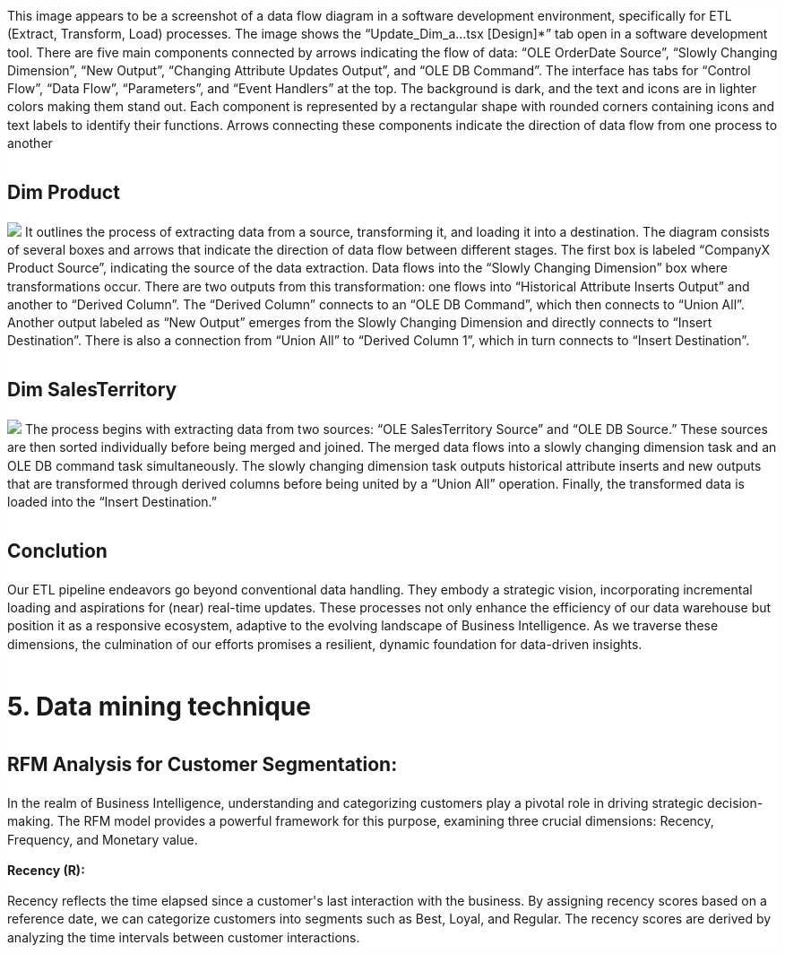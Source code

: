 This image appears to be a screenshot of a data flow diagram in a software development environment, specifically for ETL (Extract, Transform, Load) processes. The image shows the “Update_Dim_a…tsx [Design]*” tab open in a software development tool. There are five main components connected by arrows indicating the flow of data: “OLE OrderDate Source”, “Slowly Changing Dimension”, “New Output”, “Changing Attribute Updates Output”, and “OLE DB Command”. The interface has tabs for “Control Flow”, “Data Flow”, “Parameters”, and “Event Handlers” at the top. The background is dark, and the text and icons are in lighter colors making them stand out. Each component is represented by a rectangular shape with rounded corners containing icons and text labels to identify their functions. Arrows connecting these components indicate the direction of data flow from one process to another
## Dim Product
![](image/Dim_Product_ETL.PNG.png)
It outlines the process of extracting data from a source, transforming it, and loading it into a destination. The diagram consists of several boxes and arrows that indicate the direction of data flow between different stages. The first box is labeled “CompanyX Product Source”, indicating the source of the data extraction. Data flows into the “Slowly Changing Dimension” box where transformations occur. There are two outputs from this transformation: one flows into “Historical Attribute Inserts Output” and another to “Derived Column”. The “Derived Column” connects to an “OLE DB Command”, which then connects to “Union All”. Another output labeled as “New Output” emerges from the Slowly Changing Dimension and directly connects to “Insert Destination”. There is also a connection from “Union All” to “Derived Column 1”, which in turn connects to “Insert Destination”.
## Dim SalesTerritory 
![](image/Dim_SalesTerritory_ETL.PNG.png)
The process begins with extracting data from two sources: “OLE SalesTerritory Source” and “OLE DB Source.” These sources are then sorted individually before being merged and joined. The merged data flows into a slowly changing dimension task and an OLE DB command task simultaneously. The slowly changing dimension task outputs historical attribute inserts and new outputs that are transformed through derived columns before being united by a “Union All” operation. Finally, the transformed data is loaded into the “Insert Destination.”

## Conclution 

Our ETL pipeline endeavors go beyond conventional data handling. They embody a strategic vision, incorporating incremental loading and aspirations for (near) real-time updates. These processes not only enhance the efficiency of our data warehouse but position it as a responsive ecosystem, adaptive to the evolving landscape of Business Intelligence. As we traverse these dimensions, the culmination of our efforts promises a resilient, dynamic foundation for data-driven insights.

# 5. Data mining technique  
## RFM Analysis for Customer Segmentation:
In the realm of Business Intelligence, understanding and categorizing customers play a pivotal role in driving strategic decision-making. The RFM model provides a powerful framework for this purpose, examining three crucial dimensions: Recency, Frequency, and Monetary value.

**Recency (R):**

Recency reflects the time elapsed since a customer's last interaction with the business. By assigning recency scores based on a reference date, we can categorize customers into segments such as Best, Loyal, and Regular. The recency scores are derived by analyzing the time intervals between customer interactions.
